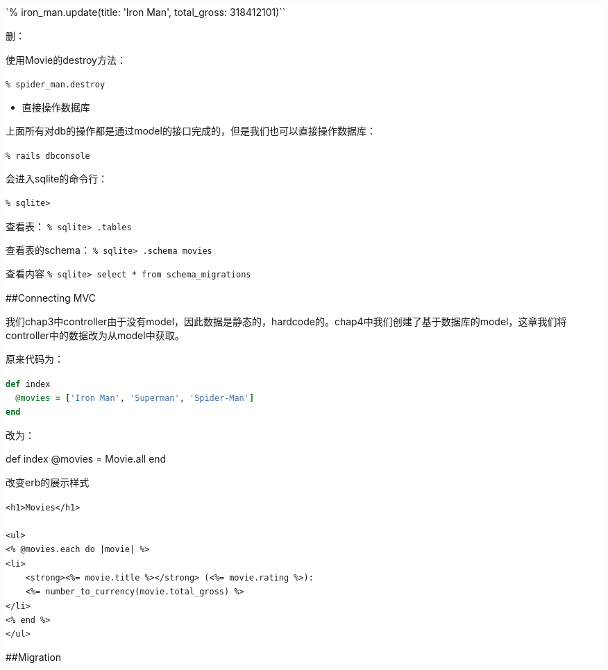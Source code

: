 `% iron_man.update(title: 'Iron Man', total_gross: 318412101)``

删：

使用Movie的destroy方法：

`% spider_man.destroy`


- 直接操作数据库

上面所有对db的操作都是通过model的接口完成的，但是我们也可以直接操作数据库：

`% rails dbconsole`

会进入sqlite的命令行：

`% sqlite>`

查看表：
`% sqlite> .tables`

查看表的schema：
`% sqlite> .schema movies`

查看内容
`% sqlite> select * from schema_migrations`

##Connecting MVC

我们chap3中controller由于没有model，因此数据是静态的，hardcode的。chap4中我们创建了基于数据库的model，这章我们将controller中的数据改为从model中获取。

原来代码为：

```ruby
def index
  @movies = ['Iron Man', 'Superman', 'Spider-Man']
end
```

改为：

def index
  @movies = Movie.all
end

改变erb的展示样式

	<h1>Movies</h1>

	<ul>
	<% @movies.each do |movie| %>
  	<li>
    	<strong><%= movie.title %></strong> (<%= movie.rating %>):
    	<%= number_to_currency(movie.total_gross) %>
  	</li>
	<% end %>
	</ul>


##Migration
